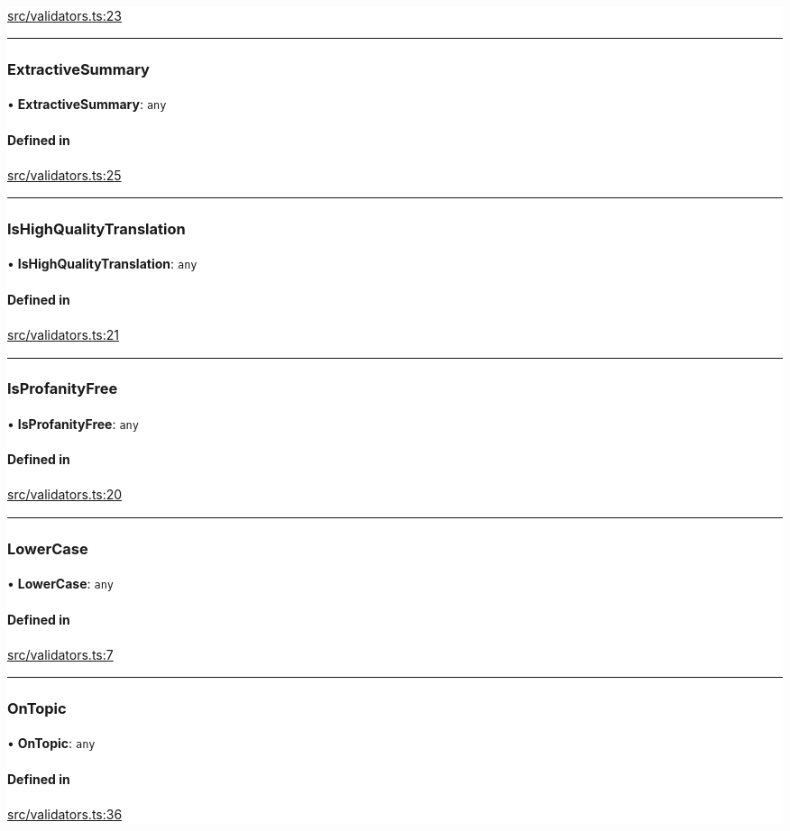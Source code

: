 [src/validators.ts:23](https://github.com/guardrails-ai/guardrails-js/blob/32d5cab/src/validators.ts#L23)

___

### ExtractiveSummary

• **ExtractiveSummary**: `any`

#### Defined in

[src/validators.ts:25](https://github.com/guardrails-ai/guardrails-js/blob/32d5cab/src/validators.ts#L25)

___

### IsHighQualityTranslation

• **IsHighQualityTranslation**: `any`

#### Defined in

[src/validators.ts:21](https://github.com/guardrails-ai/guardrails-js/blob/32d5cab/src/validators.ts#L21)

___

### IsProfanityFree

• **IsProfanityFree**: `any`

#### Defined in

[src/validators.ts:20](https://github.com/guardrails-ai/guardrails-js/blob/32d5cab/src/validators.ts#L20)

___

### LowerCase

• **LowerCase**: `any`

#### Defined in

[src/validators.ts:7](https://github.com/guardrails-ai/guardrails-js/blob/32d5cab/src/validators.ts#L7)

___

### OnTopic

• **OnTopic**: `any`

#### Defined in

[src/validators.ts:36](https://github.com/guardrails-ai/guardrails-js/blob/32d5cab/src/validators.ts#L36)
